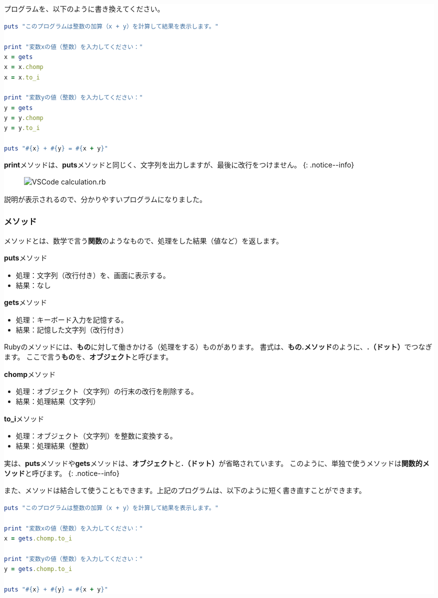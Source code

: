 プログラムを、以下のように書き換えてください。
```ruby
puts "このプログラムは整数の加算（x + y）を計算して結果を表示します。"

print "変数xの値（整数）を入力してください："
x = gets
x = x.chomp
x = x.to_i

print "変数yの値（整数）を入力してください："
y = gets
y = y.chomp
y = y.to_i

puts "#{x} + #{y} = #{x + y}"
```

**print**メソッドは、**puts**メソッドと同じく、文字列を出力しますが、最後に改行をつけません。
{: .notice--info}

<figure>
  <img src="{{ '/assets/images/ruby/04/vscode-calc8.png' | relative_url }}" alt="VSCode calculation.rb">
</figure>

説明が表示されるので、分かりやすいプログラムになりました。

### メソッド
メソッドとは、数学で言う**関数**のようなもので、処理をした結果（値など）を返します。

**puts**メソッド
- 処理：文字列（改行付き）を、画面に表示する。
- 結果：なし

**gets**メソッド
- 処理：キーボード入力を記憶する。
- 結果：記憶した文字列（改行付き）

Rubyのメソッドには、**もの**に対して働きかける（処理をする）ものがあります。
書式は、**もの.メソッド**のように、<strong>.（ドット）</strong>でつなぎます。
ここで言う**もの**を、**オブジェクト**と呼びます。

**chomp**メソッド
- 処理：オブジェクト（文字列）の行末の改行を削除する。
- 結果：処理結果（文字列）

**to_i**メソッド
- 処理：オブジェクト（文字列）を整数に変換する。
- 結果：処理結果（整数）

実は、**puts**メソッドや**gets**メソッドは、**オブジェクト**と<strong>.（ドット）</strong>が省略されています。
このように、単独で使うメソッドは**関数的メソッド**と呼びます。
{: .notice--info}

また、メソッドは結合して使うこともできます。上記のプログラムは、以下のように短く書き直すことができます。

```ruby
puts "このプログラムは整数の加算（x + y）を計算して結果を表示します。"

print "変数xの値（整数）を入力してください："
x = gets.chomp.to_i

print "変数yの値（整数）を入力してください："
y = gets.chomp.to_i

puts "#{x} + #{y} = #{x + y}"
```
